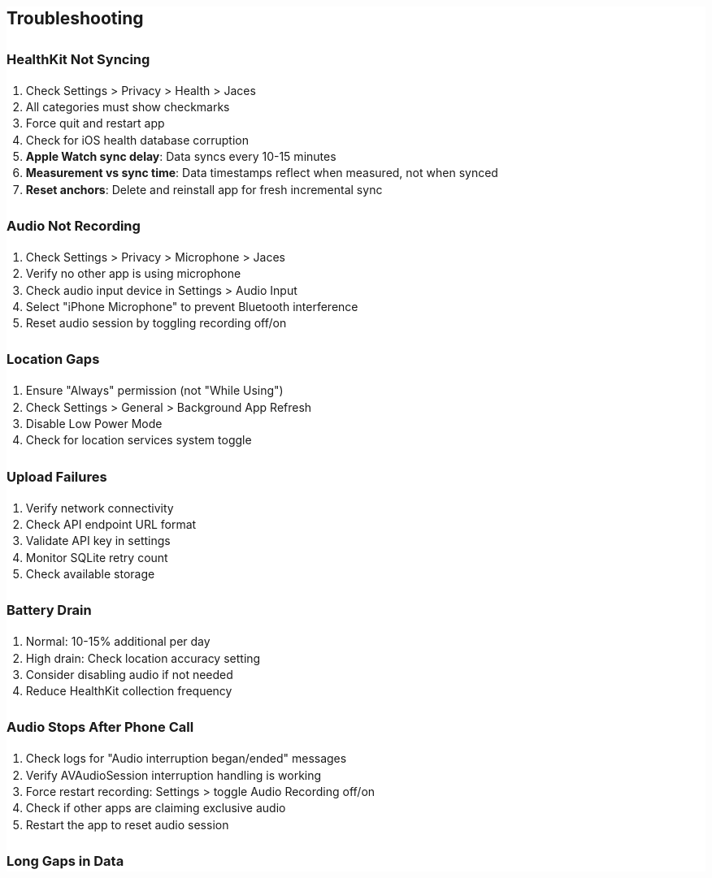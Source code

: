 ## Troubleshooting

### HealthKit Not Syncing

1. Check Settings > Privacy > Health > Jaces
2. All categories must show checkmarks
3. Force quit and restart app
4. Check for iOS health database corruption
5. **Apple Watch sync delay**: Data syncs every 10-15 minutes
6. **Measurement vs sync time**: Data timestamps reflect when measured, not when synced
7. **Reset anchors**: Delete and reinstall app for fresh incremental sync

### Audio Not Recording

1. Check Settings > Privacy > Microphone > Jaces
2. Verify no other app is using microphone
3. Check audio input device in Settings > Audio Input
4. Select "iPhone Microphone" to prevent Bluetooth interference
5. Reset audio session by toggling recording off/on

### Location Gaps

1. Ensure "Always" permission (not "While Using")
2. Check Settings > General > Background App Refresh
3. Disable Low Power Mode
4. Check for location services system toggle

### Upload Failures

1. Verify network connectivity
2. Check API endpoint URL format
3. Validate API key in settings
4. Monitor SQLite retry count
5. Check available storage

### Battery Drain

1. Normal: 10-15% additional per day
2. High drain: Check location accuracy setting
3. Consider disabling audio if not needed
4. Reduce HealthKit collection frequency

### Audio Stops After Phone Call

1. Check logs for "Audio interruption began/ended" messages
2. Verify AVAudioSession interruption handling is working
3. Force restart recording: Settings > toggle Audio Recording off/on
4. Check if other apps are claiming exclusive audio
5. Restart the app to reset audio session

### Long Gaps in Data
